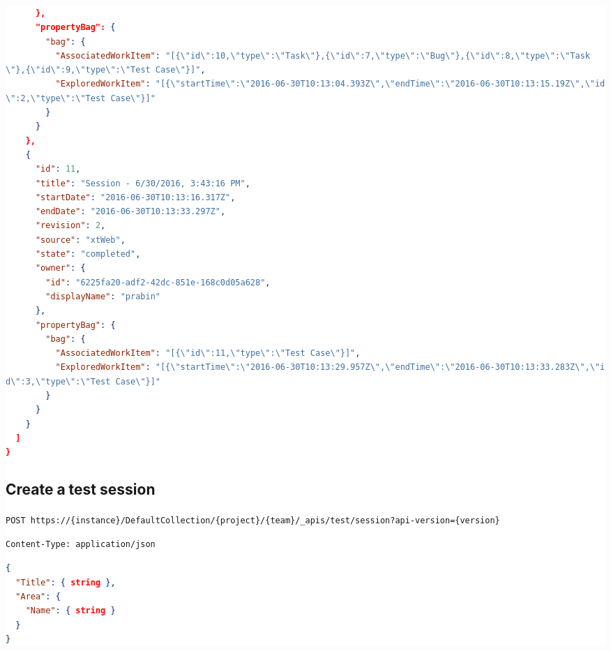 ```json
      },
      "propertyBag": {
        "bag": {
          "AssociatedWorkItem": "[{\"id\":10,\"type\":\"Task\"},{\"id\":7,\"type\":\"Bug\"},{\"id\":8,\"type\":\"Task\"},{\"id\":9,\"type\":\"Test Case\"}]",
          "ExploredWorkItem": "[{\"startTime\":\"2016-06-30T10:13:04.393Z\",\"endTime\":\"2016-06-30T10:13:15.19Z\",\"id\":2,\"type\":\"Test Case\"}]"
        }
      }
    },
    {
      "id": 11,
      "title": "Session - 6/30/2016, 3:43:16 PM",
      "startDate": "2016-06-30T10:13:16.317Z",
      "endDate": "2016-06-30T10:13:33.297Z",
      "revision": 2,
      "source": "xtWeb",
      "state": "completed",
      "owner": {
        "id": "6225fa20-adf2-42dc-851e-168c0d05a628",
        "displayName": "prabin"
      },
      "propertyBag": {
        "bag": {
          "AssociatedWorkItem": "[{\"id\":11,\"type\":\"Test Case\"}]",
          "ExploredWorkItem": "[{\"startTime\":\"2016-06-30T10:13:29.957Z\",\"endTime\":\"2016-06-30T10:13:33.283Z\",\"id\":3,\"type\":\"Test Case\"}]"
        }
      }
    }
  ]
}
```

## Create a test session

```no-highlight
POST https://{instance}/DefaultCollection/{project}/{team}/_apis/test/session?api-version={version}
```

```http
Content-Type: application/json
```

```json
{
  "Title": { string },
  "Area": {
    "Name": { string }
  }
}
```
